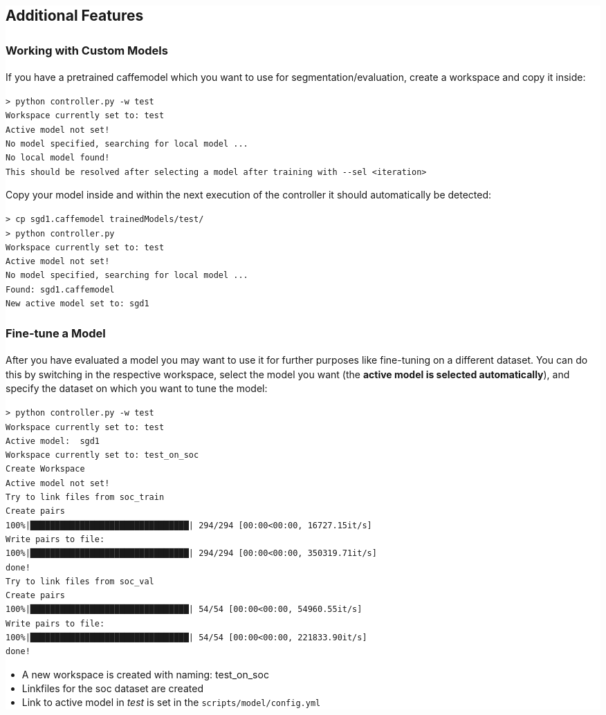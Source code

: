 ## Additional Features
### Working with Custom Models
If you have a pretrained caffemodel which you want to use for segmentation/evaluation, create a workspace and copy it inside:
```
> python controller.py -w test
Workspace currently set to: test
Active model not set!
No model specified, searching for local model ...
No local model found!
This should be resolved after selecting a model after training with --sel <iteration>
```
Copy your model inside and within the next execution of the controller it should automatically be detected:
```
> cp sgd1.caffemodel trainedModels/test/
> python controller.py 
Workspace currently set to: test
Active model not set!
No model specified, searching for local model ...
Found: sgd1.caffemodel
New active model set to: sgd1
```

### Fine-tune a Model 
After you have evaluated a model you may want to use it for further purposes like fine-tuning 
on a different dataset. You can do this by switching in the respective workspace, select the model you want 
(the **active model is selected automatically**), and specify the dataset on which you want to tune the model:
```
> python controller.py -w test 
Workspace currently set to: test
Active model:  sgd1
Workspace currently set to: test_on_soc
Create Workspace
Active model not set!
Try to link files from soc_train
Create pairs
100%|████████████████████████████████| 294/294 [00:00<00:00, 16727.15it/s]
Write pairs to file:
100%|████████████████████████████████| 294/294 [00:00<00:00, 350319.71it/s]
done!
Try to link files from soc_val
Create pairs
100%|████████████████████████████████| 54/54 [00:00<00:00, 54960.55it/s]
Write pairs to file:
100%|████████████████████████████████| 54/54 [00:00<00:00, 221833.90it/s]
done!
```
* A new workspace is created with naming: test_on_soc
* Linkfiles for the soc dataset are created 
* Link to active model in _test_ is set in the ```scripts/model/config.yml```

